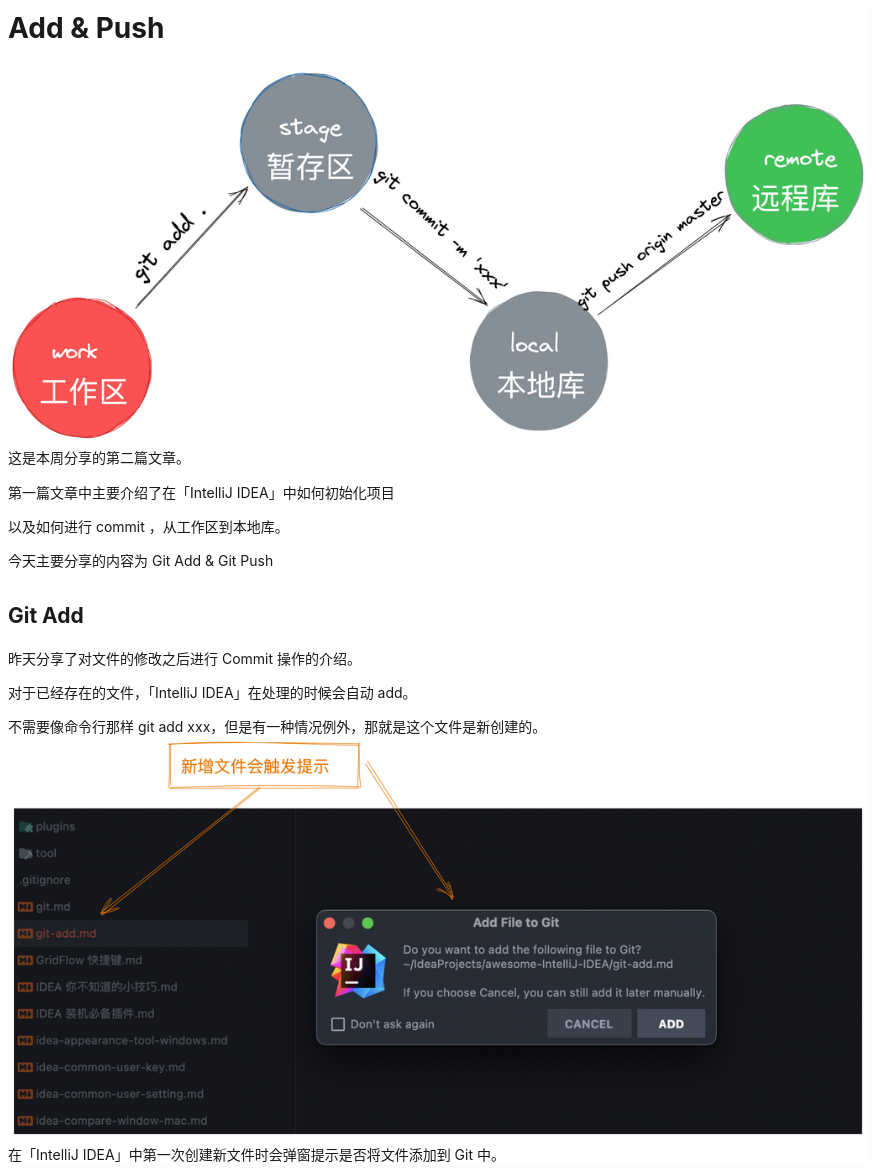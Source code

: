 ##

# Add & Push

![image.png](/images/git-idea/8817cd2b0cf9d146bd5b5df70c606323.png)这是本周分享的第二篇文章。

第一篇文章中主要介绍了在「IntelliJ IDEA」中如何初始化项目

以及如何进行 commit ，从工作区到本地库。

今天主要分享的内容为 Git Add & Git Push

## Git Add

昨天分享了对文件的修改之后进行 Commit 操作的介绍。

对于已经存在的文件，「IntelliJ IDEA」在处理的时候会自动 add。

不需要像命令行那样 git add xxx，但是有一种情况例外，那就是这个文件是新创建的。<br />![image.png](/images/git-idea/6cca8a2ad17cfad8cc9dc77a6d5e2a0a.png)<br />在「IntelliJ IDEA」中第一次创建新文件时会弹窗提示是否将文件添加到 Git 中。
